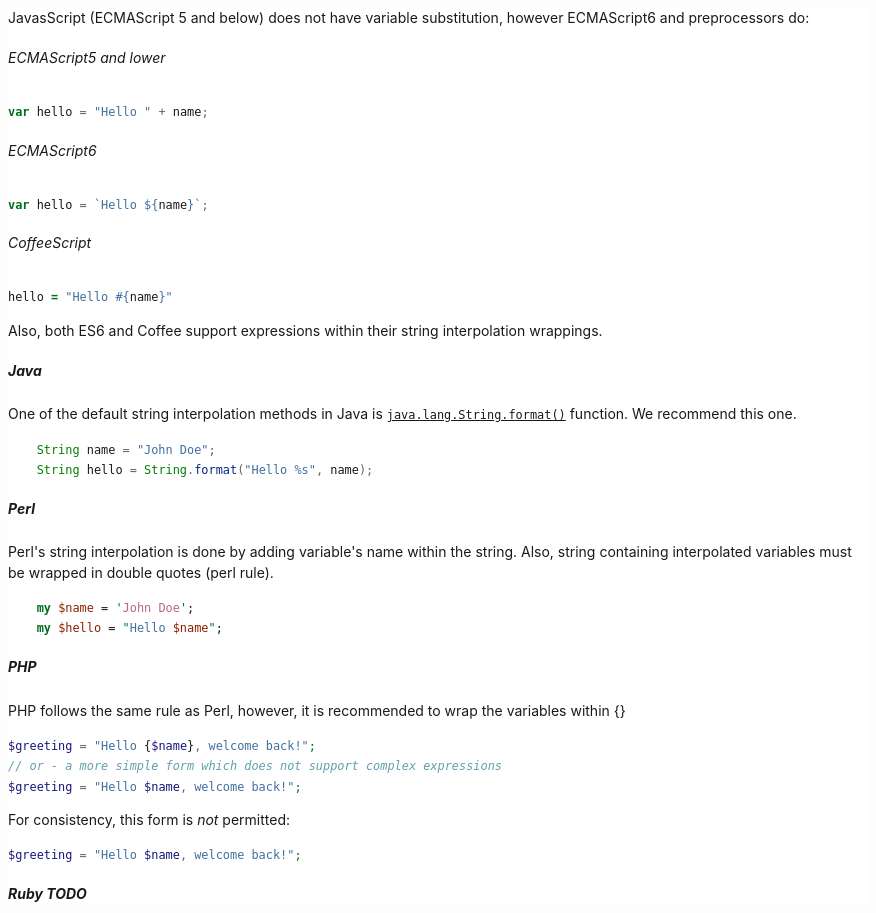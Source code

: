 JavasScript (ECMAScript 5 and below) does not have variable substitution, however ECMAScript6 and
preprocessors do:

###### ECMAScript5 and lower

```javascript
var hello = "Hello " + name;
```

###### ECMAScript6

```javascript
var hello = `Hello ${name}`;
```

###### CoffeeScript
```coffeescript
hello = "Hello #{name}"
```

Also, both ES6 and Coffee support expressions within their string interpolation wrappings.

##### Java

One of the default string interpolation methods in Java is [`java.lang.String.format()`](http://docs.oracle.com/javase/8/docs/api/java/lang/String.html#format-java.lang.String-java.lang.Object...-)
function. We recommend this one.

```java
    String name = "John Doe";
    String hello = String.format("Hello %s", name);
```

#####  Perl

Perl's string interpolation is done by adding variable's name within the string. Also, string containing interpolated variables must be wrapped in double quotes (perl rule).

```perl
    my $name = 'John Doe';
    my $hello = "Hello $name";
```

##### PHP

PHP follows the same rule as Perl, however, it is recommended to wrap the variables within {}

```php
$greeting = "Hello {$name}, welcome back!";
// or - a more simple form which does not support complex expressions
$greeting = "Hello $name, welcome back!";
```
For consistency, this form is *not* permitted:

```php
$greeting = "Hello $name, welcome back!";
```

##### Ruby TODO

